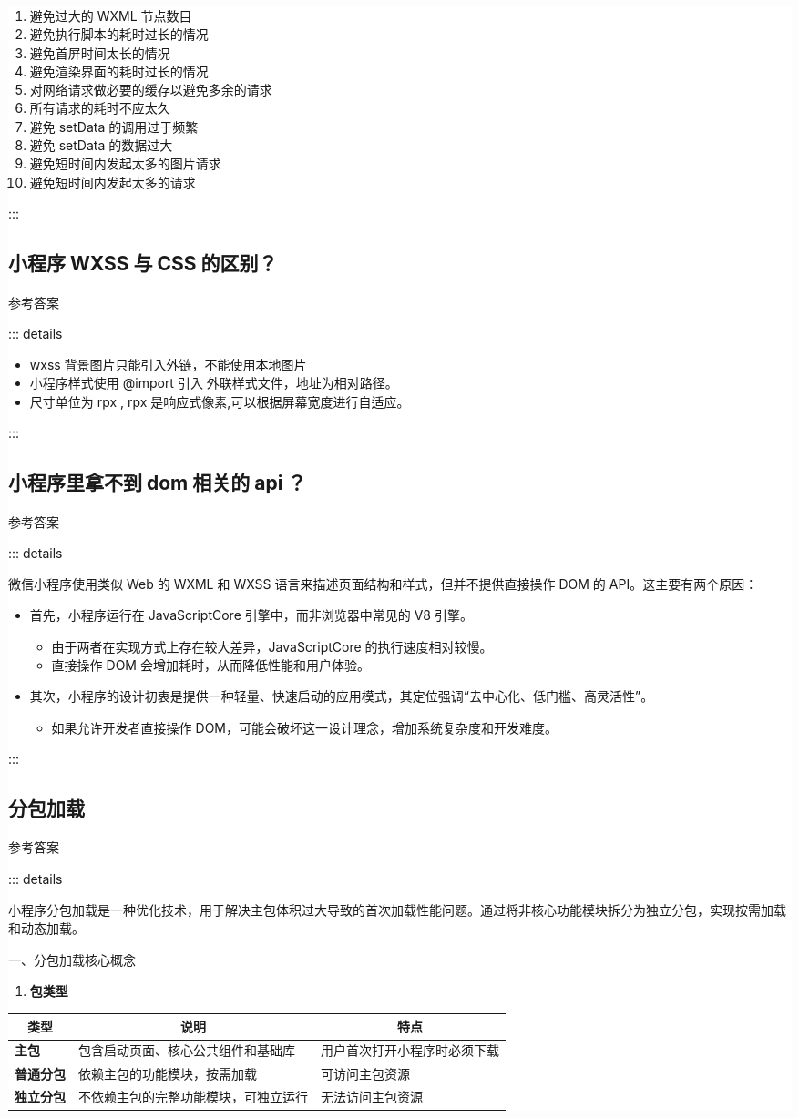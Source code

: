 1. 避免过大的 WXML 节点数目
2. 避免执行脚本的耗时过长的情况
3. 避免首屏时间太长的情况
4. 避免渲染界面的耗时过长的情况
5. 对网络请求做必要的缓存以避免多余的请求
6. 所有请求的耗时不应太久
7. 避免 setData 的调用过于频繁
8. 避免 setData 的数据过大
9. 避免短时间内发起太多的图片请求
10. 避免短时间内发起太多的请求

:::

## 小程序 WXSS 与 CSS 的区别？

参考答案

::: details

- wxss 背景图片只能引入外链，不能使用本地图片
- 小程序样式使用 @import 引入 外联样式文件，地址为相对路径。
- 尺寸单位为 rpx , rpx 是响应式像素,可以根据屏幕宽度进行自适应。

:::

## 小程序里拿不到 dom 相关的 api ？

参考答案

::: details

微信小程序使用类似 Web 的 WXML 和 WXSS 语言来描述页面结构和样式，但并不提供直接操作 DOM 的 API。这主要有两个原因：

- 首先，小程序运行在 JavaScriptCore 引擎中，而非浏览器中常见的 V8 引擎。

  - 由于两者在实现方式上存在较大差异，JavaScriptCore 的执行速度相对较慢。
  - 直接操作 DOM 会增加耗时，从而降低性能和用户体验。

- 其次，小程序的设计初衷是提供一种轻量、快速启动的应用模式，其定位强调“去中心化、低门槛、高灵活性”。
  - 如果允许开发者直接操作 DOM，可能会破坏这一设计理念，增加系统复杂度和开发难度。

:::

## 分包加载

参考答案

::: details

小程序分包加载是一种优化技术，用于解决主包体积过大导致的首次加载性能问题。通过将非核心功能模块拆分为独立分包，实现按需加载和动态加载。

一、分包加载核心概念

1. **包类型**

| **类型**     | **说明**                             | **特点**                     |
| ------------ | ------------------------------------ | ---------------------------- |
| **主包**     | 包含启动页面、核心公共组件和基础库   | 用户首次打开小程序时必须下载 |
| **普通分包** | 依赖主包的功能模块，按需加载         | 可访问主包资源               |
| **独立分包** | 不依赖主包的完整功能模块，可独立运行 | 无法访问主包资源             |
